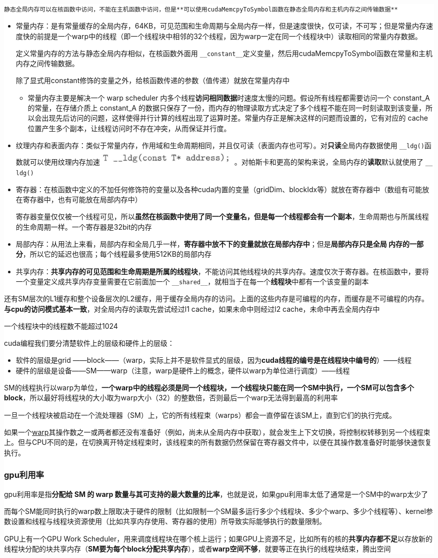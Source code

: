     静态全局内存可以在核函数中访问，不能在主机函数中访问，但是**可以使用cudaMemcpyToSymbol函数在静态全局内存和主机内存之间传输数据**

- 常量内存：是有常量缓存的全局内存，64KB，可见范围和生命周期与全局内存一样，但是速度很快，仅可读，不可写；但是常量内存速度快的前提是一个warp中的线程（即一个线程块中相邻的32个线程，因为warp一定在同一个线程块中）读取相同的常量内存数据。

  定义常量内存的方法与静态全局内存相似，在核函数外面用 `__constant__`定义变量，然后用cudaMemcpyToSymbol函数在常量和主机内存之间传输数据。

  除了显式用constant修饰的变量之外，给核函数传递的参数（值传递）就放在常量内存中

  - 常量内存主要是解决一个 warp scheduler 内多个线程**访问相同数据**时速度太慢的问题。假设所有线程都需要访问一个 constant_A 的常量，在存储介质上 constant_A 的数据只保存了一份，而内存的物理读取方式决定了多个线程不能在同一时刻读取到该变量，所以会出现先后访问的问题，这样使得并行计算的线程出现了运算时差。常量内存正是解决这样的问题而设置的，它有对应的 cache 位置产生多个副本，让线程访问时不存在冲突，从而保证并行度。

- 纹理内存和表面内存：类似于常量内存，作用域和生命周期相同，并且仅可读（表面内存也可写）。对**只读**全局内存数据使用 `__ldg()`函数就可以使用纹理内存加速<img src="cuda编程.assets/image-20240510230503951.png" alt="image-20240510230503951" style="zoom:50%;" />。对帕斯卡和更高的架构来说，全局内存的**读取**默认就使用了 `__ldg()`

- 寄存器：在核函数中定义的不加任何修饰符的变量以及各种cuda内置的变量（gridDim、blockIdx等）就放在寄存器中（数组有可能放在寄存器中，也有可能放在局部内存中）

  寄存器变量仅仅被一个线程可见，所以**虽然在核函数中使用了同一个变量名，但是每一个线程都会有一个副本**，生命周期也与所属线程的生命周期一样。一个寄存器是32bit的内存

- 局部内存：从用法上来看，局部内存和全局几乎一样，**寄存器中放不下的变量就放在局部内存中**；但是**局部内存只是全局 内存的一部分**，所以它的延迟也很高；每个线程最多使用512KB的局部内存

- 共享内存：**共享内存的可见范围和生命周期是所属的线程块**，不能访问其他线程块的共享内存。速度仅次于寄存器。在核函数中，要将一个变量定义成共享内存变量需要在它前面加一个 `__shared__`，就相当于在每一个**线程块**中都有一个该变量的副本

还有SM层次的L1缓存和整个设备层次的L2缓存，用于缓存全局内存的访问。上面的这些内存是可编程的内存，而缓存是不可编程的内存。**与cpu的访问模式基本一致**，对全局内存的读取先尝试经过l1 cache，如果未命中则经过l2 cache，未命中再去全局内存中

一个线程块中的线程数不能超过1024

cuda编程我们要分清楚软件上的层级和硬件上的层级：

- 软件的层级是grid ——block——（warp，实际上并不是软件显式的层级，因为**cuda线程的编号是在线程块中编号的**）——线程
- 硬件的层级是设备——SM——warp（注意，warp是硬件上的概念，硬件以warp为单位进行调度）——线程

SM的线程执行以warp为单位，**一个warp中的线程必须是同一个线程块，一个线程块只能在同一个SM中执行，一个SM可以包含多个block**，所以最好将线程块的大小取为warp大小（32）的整数倍，否则最后一个warp无法得到最高的利用率

一旦一个线程块被启动在一个流处理器（SM）上，它的所有线程束（warps）都会一直停留在该SM上，直到它们的执行完成。

如果一个[warp](https://zhida.zhihu.com/search?q=warp&zhida_source=entity&is_preview=1)其操作数之一或两者都还没有准备好（例如，尚未从全局内存中获取），就会发生上下文切换，将控制权转移到另一个线程束上。但与CPU不同的是，在切换离开特定线程束时，该线程束的所有数据仍然保留在寄存器文件中，以便在其操作数准备好时能够快速恢复执行。

### gpu利用率

gpu利用率是指**分配给 SM 的 warp 数量与其可支持的最大数量的比率**，也就是说，如果gpu利用率太低了通常是一个SM中的warp太少了

而每个SM能同时执行的warp数上限取决于硬件的限制（比如限制一个SM最多运行多少个线程块、多少个warp、多少个线程等）、kernel参数设置和线程与线程块资源使用（比如共享内存使用、寄存器的使用）所导致实际能够执行的数量限制。

GPU上有一个GPU Work Scheduler，用来调度线程块在哪个核上运行；如果GPU上资源不足，比如所有的核的**共享内存都不足**以存放新的线程块分配的块共享内存（**SM要为每个block分配共享内存**），或者**warp空间不够**，就要等正在执行的线程块结束，腾出空间
